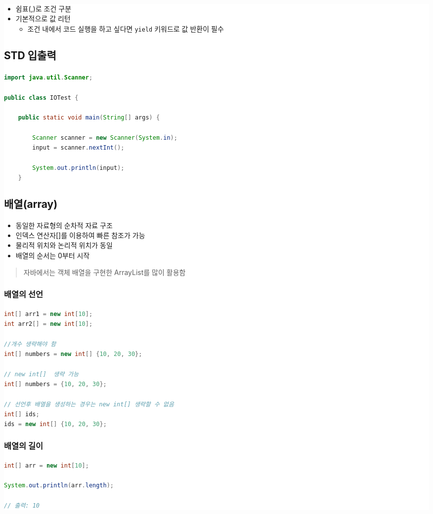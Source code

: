 - 쉼표(,)로 조건 구분
- 기본적으로 값 리턴
    - 조건 내에서 코드 실행을 하고 싶다면 `yield` 키워드로 값 반환이 필수

## STD 입출력

```java
import java.util.Scanner;

public class IOTest {

	public static void main(String[] args) {

		Scanner scanner = new Scanner(System.in);
		input = scanner.nextInt();

		System.out.println(input);
	}
```

## 배열(array)

- 동일한 자료형의 순차적 자료 구조
- 인덱스 연산자[]를 이용하여 빠른 참조가 가능
- 물리적 위치와 논리적 위치가 동일
- 배열의 순서는 0부터 시작

> 자바에서는 객체 배열을 구현한 ArrayList를 많이 활용함

### 배열의 선언

```java
int[] arr1 = new int[10];
int arr2[] = new int[10];

//개수 생략해야 함
int[] numbers = new int[] {10, 20, 30};

// new int[]  생략 가능 
int[] numbers = {10, 20, 30};

// 선언후 배열을 생성하는 경우는 new int[] 생략할 수 없음
int[] ids; 
ids = new int[] {10, 20, 30};
```

### 배열의 길이

```java
int[] arr = new int[10];

System.out.println(arr.length);

// 출력: 10
```
